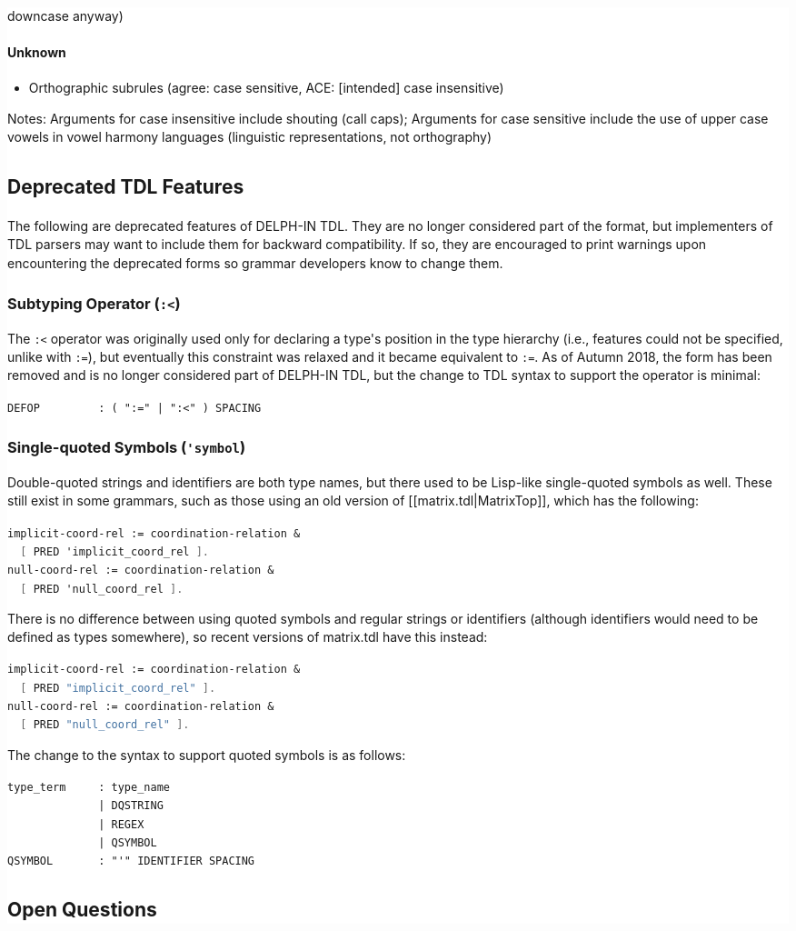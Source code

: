 downcase anyway)

#### Unknown

- Orthographic subrules (agree: case sensitive, ACE: \[intended\] case
insensitive)

Notes: Arguments for case insensitive include shouting (call caps);
Arguments for case sensitive include the use of upper case vowels in
vowel harmony languages (linguistic representations, not orthography)

## Deprecated TDL Features

The following are deprecated features of DELPH-IN TDL. They are no
longer considered part of the format, but implementers of TDL parsers
may want to include them for backward compatibility. If so, they are
encouraged to print warnings upon encountering the deprecated forms so
grammar developers know to change them.

### Subtyping Operator (`:<`)

The `:<` operator was originally used only for declaring a type's
position in the type hierarchy (i.e., features could not be specified,
unlike with `:=`), but eventually this constraint was relaxed and it
became equivalent to `:=`. As of Autumn 2018, the form has been removed
and is no longer considered part of DELPH-IN TDL, but the change to TDL
syntax to support the operator is minimal:

```lark
DEFOP         : ( ":=" | ":<" ) SPACING
```

### Single-quoted Symbols (`'symbol`)

Double-quoted strings and identifiers are both type names, but there
used to be Lisp-like single-quoted symbols as well. These still exist in
some grammars, such as those using an old version of
[[matrix.tdl|MatrixTop]], which has the following:

```scheme
implicit-coord-rel := coordination-relation &
  [ PRED 'implicit_coord_rel ].
null-coord-rel := coordination-relation &
  [ PRED 'null_coord_rel ].
```

There is no difference between using quoted symbols and regular strings
or identifiers (although identifiers would need to be defined as types
somewhere), so recent versions of matrix.tdl have this instead:

```scheme
implicit-coord-rel := coordination-relation &
  [ PRED "implicit_coord_rel" ].
null-coord-rel := coordination-relation &
  [ PRED "null_coord_rel" ].
```

The change to the syntax to support quoted symbols is as follows:

```lark
type_term     : type_name
              | DQSTRING
              | REGEX
              | QSYMBOL
QSYMBOL       : "'" IDENTIFIER SPACING
```

## Open Questions
